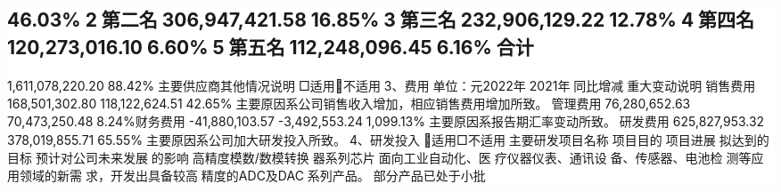 46.03%
2
第二名
306,947,421.58
16.85%
3
第三名
232,906,129.22
12.78%
4
第四名
120,273,016.10
6.60%
5
第五名
112,248,096.45
6.16%
合计
--
1,611,078,220.20
88.42%
主要供应商其他情况说明
□适用不适用
3、费用
单位：元2022年
2021年
同比增减
重大变动说明
销售费用
168,501,302.80
118,122,624.51
42.65%
主要原因系公司销售收入增加，相应销售费用增加所致。
管理费用
76,280,652.63
70,473,250.48
8.24%财务费用
-41,880,103.57
-3,492,553.24
1,099.13%
主要原因系报告期汇率变动所致。
研发费用
625,827,953.32
378,019,855.71
65.55%
主要原因系公司加大研发投入所致。
4、研发投入
适用□不适用
主要研发项目名称
项目目的
项目进展
拟达到的目标
预计对公司未来发展
的影响
高精度模数/数模转换
器系列芯片
面向工业自动化、医
疗仪器仪表、通讯设
备、传感器、电池检
测等应用领域的新需
求，开发出具备较高
精度的ADC及DAC
系列产品。
部分产品已处于小批
